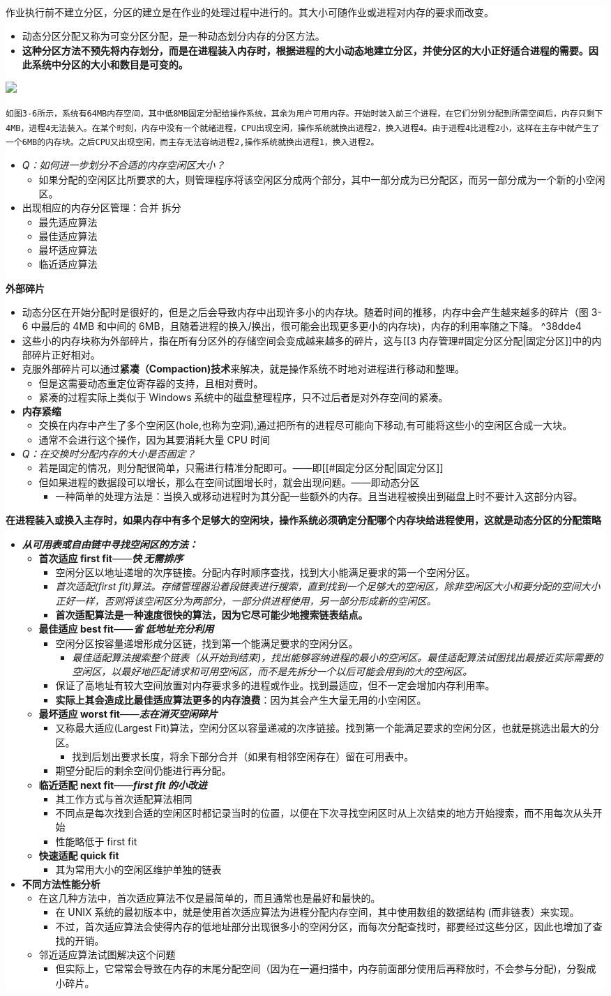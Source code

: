 作业执行前不建立分区，分区的建立是在作业的处理过程中进行的。其大小可随作业或进程对内存的要求而改变。

* 动态分区分配又称为可变分区分配，是一种动态划分内存的分区方法。
* **这种分区方法不预先将内存划分，而是在进程装入内存时，根据进程的大小动态地建立分区，并使分区的大小正好适合进程的需要。因此系统中分区的大小和数目是可变的。**

![](https://raw.githubusercontent.com/CaesarYangs/MyPictureHotel/main/BasicImg/Screen%20Shot%202022-07-24%20at%2014.06.48.png)

```
如图3-6所示，系统有64MB内存空间，其中低8MB固定分配给操作系统，其余为用户可用内存。开始时装入前三个进程，在它们分别分配到所需空间后，内存只剩下4MB，进程4无法装入。在某个时刻，内存中没有一个就绪进程，CPU出现空闲，操作系统就换出进程2，换入进程4。由于进程4比进程2小，这样在主存中就产生了一个6MB的内存块。之后CPU又出现空闲，而主存无法容纳进程2,操作系统就换出进程1，换入进程2。
```

* _Q：如何进一步划分不合适的内存空闲区大小？_
  * 如果分配的空闲区比所要求的大，则管理程序将该空闲区分成两个部分，其中一部分成为已分配区，而另一部分成为一个新的小空闲区。
* 出现相应的内存分区管理：合并 拆分
  * 最先适应算法
  * 最佳适应算法
  * 最坏适应算法
  * 临近适应算法

**外部碎片**

* 动态分区在开始分配时是很好的，但是之后会导致内存中出现许多小的内存块。随着时间的推移，内存中会产生越来越多的碎片（图 3-6 中最后的 4MB 和中间的 6MB，且随着进程的换入/换出，很可能会出现更多更小的内存块)，内存的利用率随之下降。 ^38dde4
* 这些小的内存块称为外部碎片，指在所有分区外的存储空间会变成越来越多的碎片，这与\[\[3 内存管理#固定分区分配|固定分区]]中的内部碎片正好相对。
* 克服外部碎片可以通过**紧凑（Compaction)技术**来解决，就是操作系统不时地对进程进行移动和整理。
  * 但是这需要动态重定位寄存器的支持，且相对费时。
  * 紧凑的过程实际上类似于 Windows 系统中的磁盘整理程序，只不过后者是对外存空间的紧凑。
* **内存紧缩**
  * 交换在内存中产生了多个空闲区(hole,也称为空洞),通过把所有的进程尽可能向下移动,有可能将这些小的空闲区合成一大块。
  * 通常不会进行这个操作，因为其要消耗大量 CPU 时间
* _Q：在交换时分配内存的大小是否固定？_
  * 若是固定的情况，则分配很简单，只需进行精准分配即可。——即\[\[#固定分区分配|固定分区]]
  * 但如果进程的数据段可以增长，那么在空间试图增长时，就会出现问题。——即动态分区
    * 一种简单的处理方法是：当换入或移动进程时为其分配一些额外的内存。且当进程被换出到磁盘上时不要计入这部分内容。

**在进程装入或换入主存时，如果内存中有多个足够大的空闲块，操作系统必须确定分配哪个内存块给进程使用，这就是动态分区的分配策略**

* _**从可用表或自由链中寻找空闲区的方法：**_
  * **首次适应 first fit**——_**快 无需排序**_
    * 空闲分区以地址递增的次序链接。分配内存时顺序查找，找到大小能满足要求的第一个空闲分区。
    * _首次适配(first fit)算法。存储管理器沿着段链表进行搜索，直到找到一个足够大的空闲区，除非空闲区大小和要分配的空间大小正好一样，否则将该空闲区分为两部分，一部分供进程使用，另一部分形成新的空闲区。_
    * **首次适配算法是一种速度很快的算法，因为它尽可能少地搜索链表结点。**
  * **最佳适应 best fit**——_**省 低地址充分利用**_
    * 空闲分区按容量递增形成分区链，找到第一个能满足要求的空闲分区。
      * _最佳适配算法搜索整个链表（从开始到结束)，找出能够容纳进程的最小的空闲区。最佳适配算法试图找出最接近实际需要的空闲区，以最好地匹配请求和可用空闲区，而不是先拆分一个以后可能会用到的大的空闲区。_
    * 保证了高地址有较大空间放置对内存要求多的进程或作业。找到最适应，但不一定会增加内存利用率。
    * **实际上其会造成比最佳适应算法更多的内存浪费**：因为其会产生大量无用的小空闲区。
  * **最坏适应 worst fit**——_**志在消灭空闲碎片**_
    * 又称最大适应(Largest Fit)算法，空闲分区以容量递减的次序链接。找到第一个能满足要求的空闲分区，也就是挑选出最大的分区。
      * 找到后划出要求长度，将余下部分合并（如果有相邻空闲存在）留在可用表中。
    * 期望分配后的剩余空间仍能进行再分配。
  * **临近适配 next fit**——_**first fit 的小改进**_
    * 其工作方式与首次适配算法相同
    * 不同点是每次找到合适的空闲区时都记录当时的位置，以便在下次寻找空闲区时从上次结束的地方开始搜索，而不用每次从头开始
    * 性能略低于 first fit
  * **快速适配 quick fit**
    * 其为常用大小的空闲区维护单独的链表
* **不同方法性能分析**
  * 在这几种方法中，首次适应算法不仅是最简单的，而且通常也是最好和最快的。
    * 在 UNIX 系统的最初版本中，就是使用首次适应算法为进程分配内存空间，其中使用数组的数据结构 (而非链表）来实现。
    * 不过，首次适应算法会使得内存的低地址部分出现很多小的空闲分区，而每次分配查找时，都要经过这些分区，因此也增加了查找的开销。
  * 邻近适应算法试图解决这个问题
    * 但实际上，它常常会导致在内存的末尾分配空间（因为在一遍扫描中，内存前面部分使用后再释放时，不会参与分配)，分裂成小碎片。